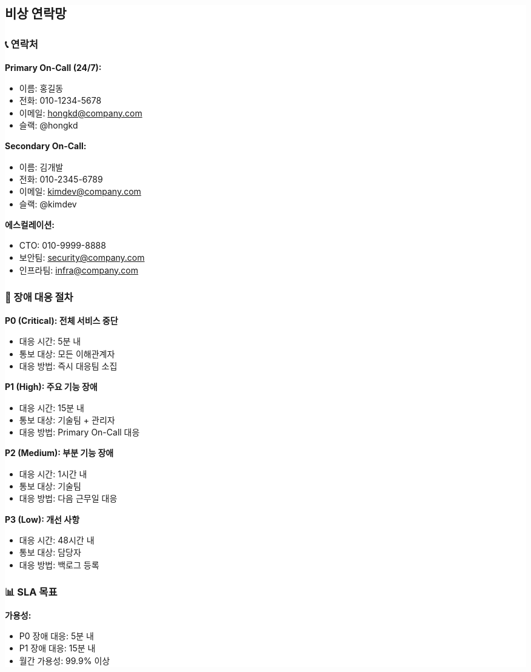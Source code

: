 
## 비상 연락망

### 📞 연락처

**Primary On-Call (24/7):**

- 이름: 홍길동
- 전화: 010-1234-5678
- 이메일: hongkd@company.com
- 슬랙: @hongkd

**Secondary On-Call:**

- 이름: 김개발
- 전화: 010-2345-6789
- 이메일: kimdev@company.com
- 슬랙: @kimdev

**에스컬레이션:**

- CTO: 010-9999-8888
- 보안팀: security@company.com
- 인프라팀: infra@company.com

### 🚨 장애 대응 절차

**P0 (Critical): 전체 서비스 중단**

- 대응 시간: 5분 내
- 통보 대상: 모든 이해관계자
- 대응 방법: 즉시 대응팀 소집

**P1 (High): 주요 기능 장애**

- 대응 시간: 15분 내
- 통보 대상: 기술팀 + 관리자
- 대응 방법: Primary On-Call 대응

**P2 (Medium): 부분 기능 장애**

- 대응 시간: 1시간 내
- 통보 대상: 기술팀
- 대응 방법: 다음 근무일 대응

**P3 (Low): 개선 사항**

- 대응 시간: 48시간 내
- 통보 대상: 담당자
- 대응 방법: 백로그 등록

### 📊 SLA 목표

**가용성:**

- P0 장애 대응: 5분 내
- P1 장애 대응: 15분 내
- 월간 가용성: 99.9% 이상
